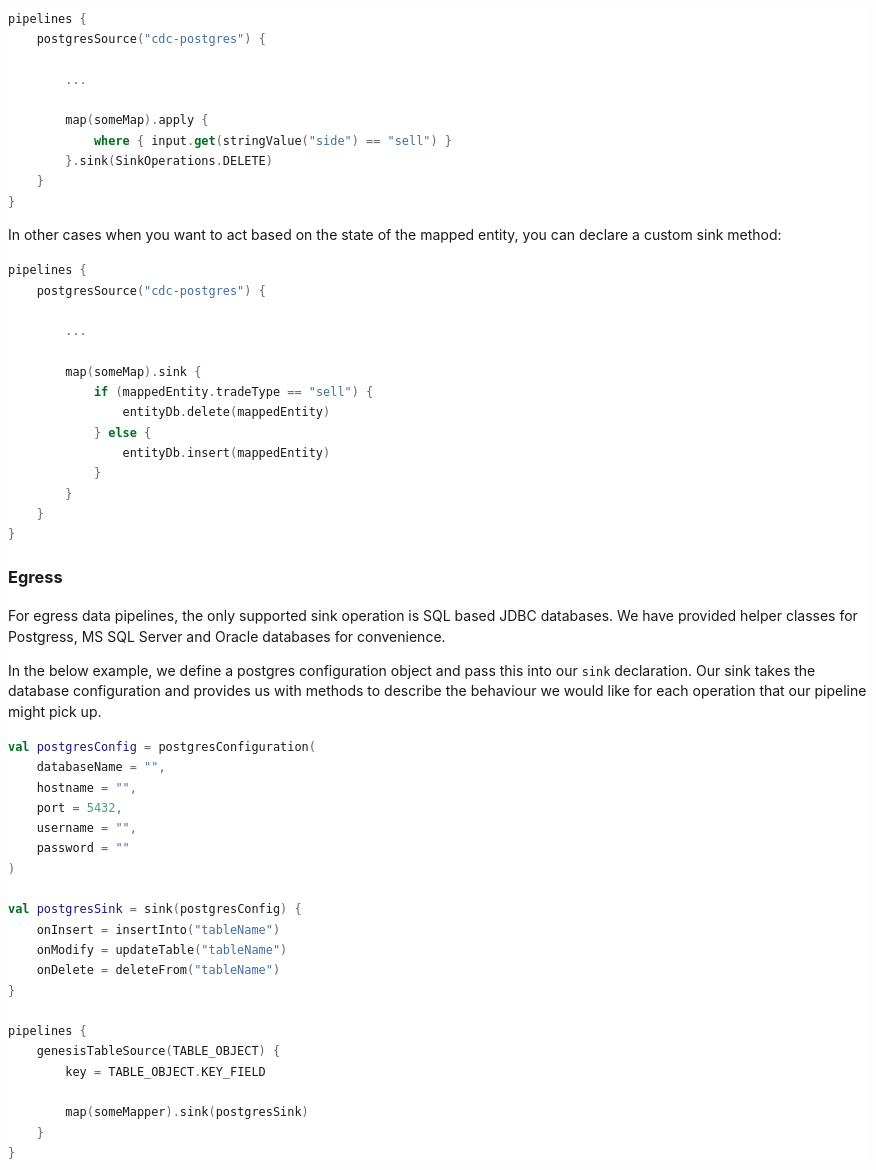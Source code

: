 ```kotlin
pipelines {
    postgresSource("cdc-postgres") {

        ...

        map(someMap).apply {
            where { input.get(stringValue("side") == "sell") }
        }.sink(SinkOperations.DELETE)
    }
}
```

In other cases when you want to act based on the state of the mapped entity, you can declare a custom sink method:

```kotlin
pipelines {
    postgresSource("cdc-postgres") {

        ...

        map(someMap).sink {
            if (mappedEntity.tradeType == "sell") {
                entityDb.delete(mappedEntity)
            } else {
                entityDb.insert(mappedEntity)
            }
        }
    }
}
```

### Egress

For egress data pipelines, the only supported sink operation is SQL based JDBC databases. We have provided helper classes for Postgress, MS SQL Server and Oracle databases for convenience.

In the below example, we define a postgres configuration object and pass this into our `sink` declaration. Our sink takes the database configuration and provides us with methods to describe the behaviour we would like for each operation that our pipeline might pick up.

```kotlin
val postgresConfig = postgresConfiguration(
    databaseName = "",
    hostname = "",
    port = 5432,
    username = "",
    password = ""
)

val postgresSink = sink(postgresConfig) {
    onInsert = insertInto("tableName")
    onModify = updateTable("tableName")
    onDelete = deleteFrom("tableName")
}

pipelines {
    genesisTableSource(TABLE_OBJECT) {
        key = TABLE_OBJECT.KEY_FIELD

        map(someMapper).sink(postgresSink)
    }
}
```
